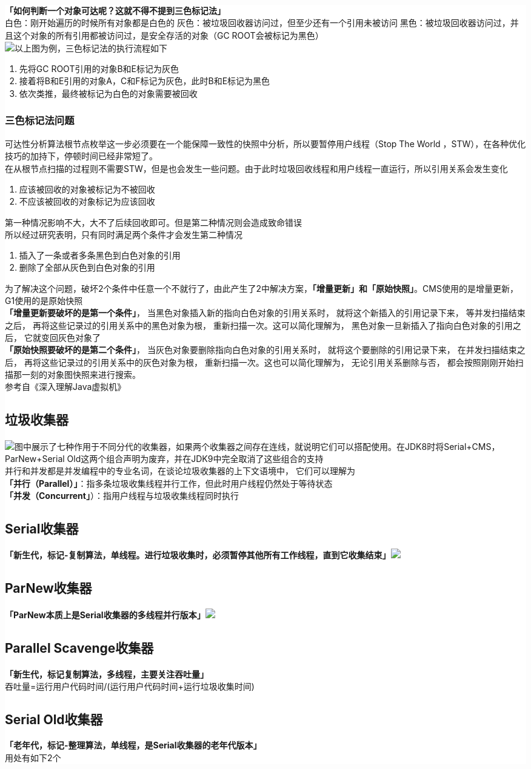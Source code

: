 **「如何判断一个对象可达呢？这就不得不提到三色标记法」**<br />白色：刚开始遍历的时候所有对象都是白色的 灰色：被垃圾回收器访问过，但至少还有一个引用未被访问 黑色：被垃圾回收器访问过，并且这个对象的所有引用都被访问过，是安全存活的对象（GC ROOT会被标记为黑色）<br />![](https://cdn.nlark.com/yuque/0/2023/png/396745/1683510086201-2dd36c41-2300-40ee-b16d-5f7bd969b276.png#averageHue=%23e0e0e0&clientId=u132bf46d-7e4e-4&from=paste&id=ufee6a39d&originHeight=337&originWidth=1080&originalType=url&ratio=2.5&rotation=0&showTitle=false&status=done&style=none&taskId=uf9b5bca7-c4ae-4298-83b0-7cf91a1c344&title=)以上图为例，三色标记法的执行流程如下

1. 先将GC ROOT引用的对象B和E标记为灰色
2. 接着将B和E引用的对象A，C和F标记为灰色，此时B和E标记为黑色
3. 依次类推，最终被标记为白色的对象需要被回收
<a name="okPob"></a>
### 三色标记法问题
可达性分析算法根节点枚举这一步必须要在一个能保障一致性的快照中分析，所以要暂停用户线程（Stop The World ，STW），在各种优化技巧的加持下，停顿时间已经非常短了。<br />在从根节点扫描的过程则不需要STW，但是也会发生一些问题。由于此时垃圾回收线程和用户线程一直运行，所以引用关系会发生变化

1. 应该被回收的对象被标记为不被回收
2. 不应该被回收的对象标记为应该回收

第一种情况影响不大，大不了后续回收即可。但是第二种情况则会造成致命错误<br />所以经过研究表明，只有同时满足两个条件才会发生第二种情况

1. 插入了一条或者多条黑色到白色对象的引用
2. 删除了全部从灰色到白色对象的引用

为了解决这个问题，破坏2个条件中任意一个不就行了，由此产生了2中解决方案，**「增量更新」**和**「原始快照」**。CMS使用的是增量更新，G1使用的是原始快照<br />**「增量更新要破坏的是第一个条件」**， 当黑色对象插入新的指向白色对象的引用关系时， 就将这个新插入的引用记录下来， 等并发扫描结束之后， 再将这些记录过的引用关系中的黑色对象为根， 重新扫描一次。这可以简化理解为， 黑色对象一旦新插入了指向白色对象的引用之后， 它就变回灰色对象了<br />**「原始快照要破坏的是第二个条件」**， 当灰色对象要删除指向白色对象的引用关系时， 就将这个要删除的引用记录下来， 在并发扫描结束之后， 再将这些记录过的引用关系中的灰色对象为根， 重新扫描一次。这也可以简化理解为， 无论引用关系删除与否， 都会按照刚刚开始扫描那一刻的对象图快照来进行搜索。<br />参考自《深入理解Java虚拟机》
<a name="lLu9E"></a>
## 垃圾收集器
![](https://cdn.nlark.com/yuque/0/2023/png/396745/1683510086190-817708d2-e8f1-4647-90fb-cd7150d19424.png#averageHue=%23c4c4bc&clientId=u132bf46d-7e4e-4&from=paste&id=u6a67377b&originHeight=907&originWidth=1080&originalType=url&ratio=2.5&rotation=0&showTitle=false&status=done&style=none&taskId=u1cfeac79-aa54-4f6e-9470-9783f39a98d&title=)图中展示了七种作用于不同分代的收集器，如果两个收集器之间存在连线，就说明它们可以搭配使用。在JDK8时将Serial+CMS，ParNew+Serial Old这两个组合声明为废弃，并在JDK9中完全取消了这些组合的支持<br />并行和并发都是并发编程中的专业名词，在谈论垃圾收集器的上下文语境中， 它们可以理解为<br />**「并行（Parallel）」**：指多条垃圾收集线程并行工作，但此时用户线程仍然处于等待状态<br />**「并发（Concurrent」**）：指用户线程与垃圾收集线程同时执行
<a name="YXx8K"></a>
## Serial收集器
**「新生代，标记-复制算法，单线程。进行垃圾收集时，必须暂停其他所有工作线程，直到它收集结束」**![](https://cdn.nlark.com/yuque/0/2023/png/396745/1683510086221-3845f811-f919-4179-bc58-123e5483d8d2.png#averageHue=%23fafafa&clientId=u132bf46d-7e4e-4&from=paste&id=u08a607c8&originHeight=346&originWidth=830&originalType=url&ratio=2.5&rotation=0&showTitle=false&status=done&style=none&taskId=u7bf82bd4-a4e5-40b6-bc5e-03d88dfcbfd&title=)
<a name="slZ6Q"></a>
## ParNew收集器
**「ParNew本质上是Serial收集器的多线程并行版本」**![](https://cdn.nlark.com/yuque/0/2023/png/396745/1683510086677-5d6e756a-e832-452a-b7a8-198302eb90dc.png#averageHue=%23f9f9f9&clientId=u132bf46d-7e4e-4&from=paste&id=u3c1490e6&originHeight=342&originWidth=837&originalType=url&ratio=2.5&rotation=0&showTitle=false&status=done&style=none&taskId=u142bee6d-d3d4-4adc-b673-1bd5acdf059&title=)
<a name="NN5Ua"></a>
## Parallel Scavenge收集器
**「新生代，标记复制算法，多线程，主要关注吞吐量」**<br />吞吐量=运行用户代码时间/(运行用户代码时间+运行垃圾收集时间)
<a name="rv3kJ"></a>
## Serial Old收集器
**「老年代，标记-整理算法，单线程，是Serial收集器的老年代版本」**<br />用处有如下2个
